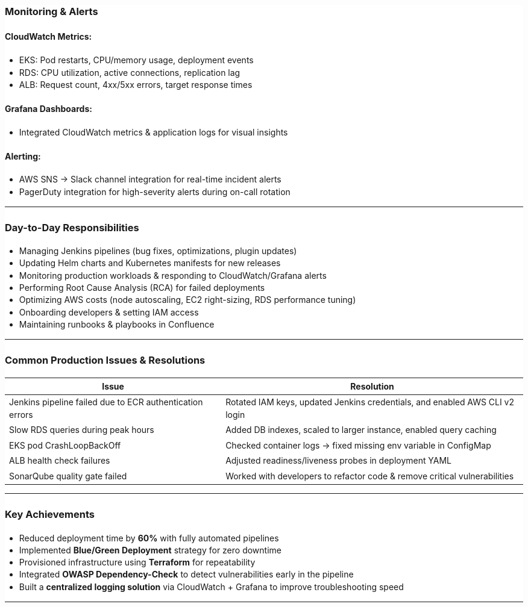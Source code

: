 
### **Monitoring & Alerts**

#### **CloudWatch Metrics:**

* EKS: Pod restarts, CPU/memory usage, deployment events
* RDS: CPU utilization, active connections, replication lag
* ALB: Request count, 4xx/5xx errors, target response times

#### **Grafana Dashboards:**

* Integrated CloudWatch metrics & application logs for visual insights

#### **Alerting:**

* AWS SNS → Slack channel integration for real-time incident alerts
* PagerDuty integration for high-severity alerts during on-call rotation

---

### **Day-to-Day Responsibilities**

* Managing Jenkins pipelines (bug fixes, optimizations, plugin updates)
* Updating Helm charts and Kubernetes manifests for new releases
* Monitoring production workloads & responding to CloudWatch/Grafana alerts
* Performing Root Cause Analysis (RCA) for failed deployments
* Optimizing AWS costs (node autoscaling, EC2 right-sizing, RDS performance tuning)
* Onboarding developers & setting IAM access
* Maintaining runbooks & playbooks in Confluence

---

### **Common Production Issues & Resolutions**

| Issue                                                    | Resolution                                                                  |
| -------------------------------------------------------- | --------------------------------------------------------------------------- |
| Jenkins pipeline failed due to ECR authentication errors | Rotated IAM keys, updated Jenkins credentials, and enabled AWS CLI v2 login |
| Slow RDS queries during peak hours                       | Added DB indexes, scaled to larger instance, enabled query caching          |
| EKS pod CrashLoopBackOff                                 | Checked container logs → fixed missing env variable in ConfigMap            |
| ALB health check failures                                | Adjusted readiness/liveness probes in deployment YAML                       |
| SonarQube quality gate failed                            | Worked with developers to refactor code & remove critical vulnerabilities   |

---

### **Key Achievements**

* Reduced deployment time by **60%** with fully automated pipelines
* Implemented **Blue/Green Deployment** strategy for zero downtime
* Provisioned infrastructure using **Terraform** for repeatability
* Integrated **OWASP Dependency-Check** to detect vulnerabilities early in the pipeline
* Built a **centralized logging solution** via CloudWatch + Grafana to improve troubleshooting speed

---